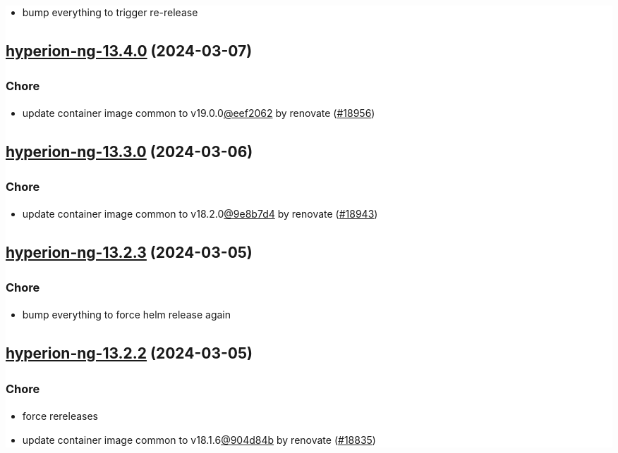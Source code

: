 

- bump everything to trigger re-release


## [hyperion-ng-13.4.0](https://github.com/truecharts/charts/compare/hyperion-ng-13.3.0...hyperion-ng-13.4.0) (2024-03-07)

### Chore



- update container image common to v19.0.0[@eef2062](https://github.com/eef2062) by renovate ([#18956](https://github.com/truecharts/charts/issues/18956))


## [hyperion-ng-13.3.0](https://github.com/truecharts/charts/compare/hyperion-ng-13.2.3...hyperion-ng-13.3.0) (2024-03-06)

### Chore



- update container image common to v18.2.0[@9e8b7d4](https://github.com/9e8b7d4) by renovate ([#18943](https://github.com/truecharts/charts/issues/18943))


## [hyperion-ng-13.2.3](https://github.com/truecharts/charts/compare/hyperion-ng-13.2.2...hyperion-ng-13.2.3) (2024-03-05)

### Chore



- bump everything to force helm release again


## [hyperion-ng-13.2.2](https://github.com/truecharts/charts/compare/hyperion-ng-13.2.0...hyperion-ng-13.2.2) (2024-03-05)

### Chore



- force rereleases

- update container image common to v18.1.6[@904d84b](https://github.com/904d84b) by renovate ([#18835](https://github.com/truecharts/charts/issues/18835))






